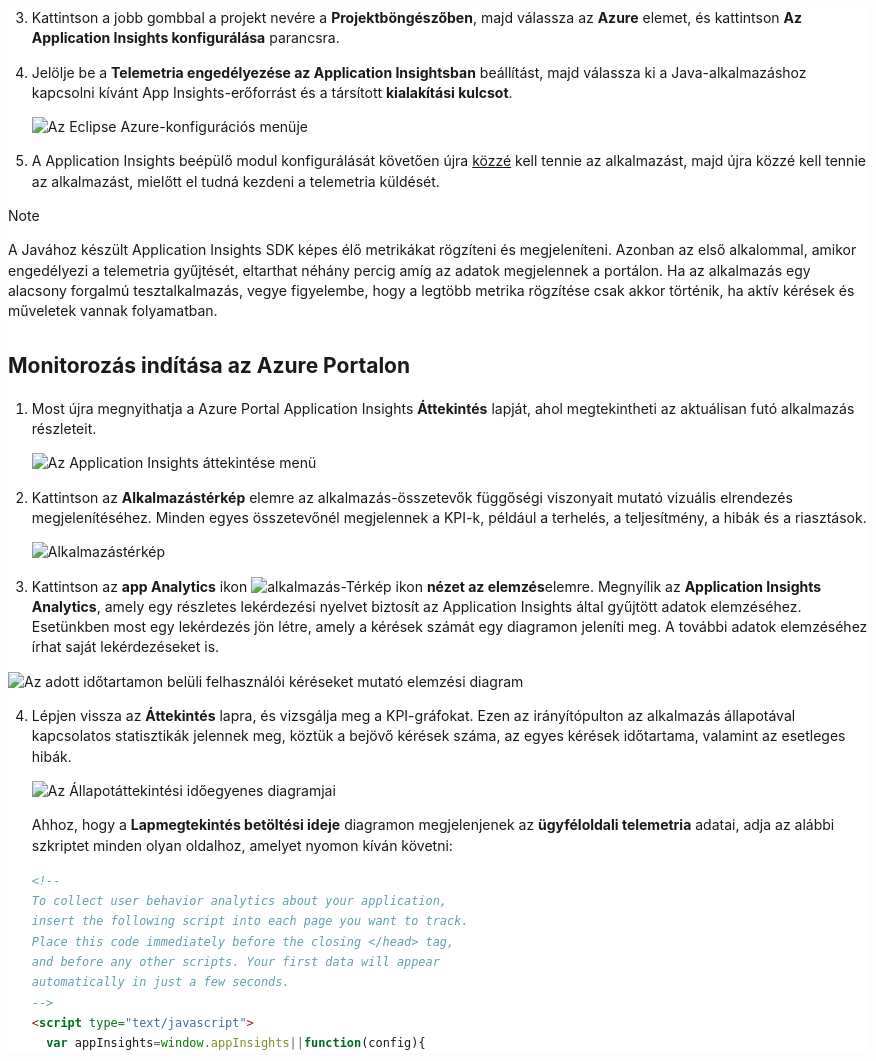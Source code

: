 3. Kattintson a jobb gombbal a projekt nevére a **Projektböngészőben**, majd válassza az **Azure** elemet, és kattintson **Az Application Insights konfigurálása** parancsra.

4. Jelölje be a **Telemetria engedélyezése az Application Insightsban** beállítást, majd válassza ki a Java-alkalmazáshoz kapcsolni kívánt App Insights-erőforrást és a társított **kialakítási kulcsot**.

   ![Az Eclipse Azure-konfigurációs menüje](./media/java-quick-start/0007-j.png)

5. A Application Insights beépülő modul konfigurálását követően újra [közzé](https://docs.microsoft.com/azure/app-service/app-service-web-get-started-java#deploy-the-app) kell tennie az alkalmazást, majd újra közzé kell tennie az alkalmazást, mielőtt el tudná kezdeni a telemetria küldését.

> [!NOTE]
> A Javához készült Application Insights SDK képes élő metrikákat rögzíteni és megjeleníteni. Azonban az első alkalommal, amikor engedélyezi a telemetria gyűjtését, eltarthat néhány percig amíg az adatok megjelennek a portálon. Ha az alkalmazás egy alacsony forgalmú tesztalkalmazás, vegye figyelembe, hogy a legtöbb metrika rögzítése csak akkor történik, ha aktív kérések és műveletek vannak folyamatban.

## <a name="start-monitoring-in-the-azure-portal"></a>Monitorozás indítása az Azure Portalon

1. Most újra megnyithatja a Azure Portal Application Insights **Áttekintés** lapját, ahol megtekintheti az aktuálisan futó alkalmazás részleteit.

   ![Az Application Insights áttekintése menü](./media/java-quick-start/3overview.png)

2. Kattintson az **Alkalmazástérkép** elemre az alkalmazás-összetevők függőségi viszonyait mutató vizuális elrendezés megjelenítéséhez. Minden egyes összetevőnél megjelennek a KPI-k, például a terhelés, a teljesítmény, a hibák és a riasztások.

   ![Alkalmazástérkép](./media/java-quick-start/4appmap.png)

3.  Kattintson az **app Analytics** ikon ![alkalmazás-Térkép ikon](./media/java-quick-start/006.png) **nézet az elemzés**elemre.  Megnyílik az **Application Insights Analytics**, amely egy részletes lekérdezési nyelvet biztosít az Application Insights által gyűjtött adatok elemzéséhez. Esetünkben most egy lekérdezés jön létre, amely a kérések számát egy diagramon jeleníti meg. A további adatok elemzéséhez írhat saját lekérdezéseket is.

   ![Az adott időtartamon belüli felhasználói kéréseket mutató elemzési diagram](./media/java-quick-start/5analytics.png)

4. Lépjen vissza az **Áttekintés** lapra, és vizsgálja meg a KPI-gráfokat. Ezen az irányítópulton az alkalmazás állapotával kapcsolatos statisztikák jelennek meg, köztük a bejövő kérések száma, az egyes kérések időtartama, valamint az esetleges hibák.

   ![Az Állapotáttekintési időegyenes diagramjai](./media/java-quick-start/6kpidashboards.png)

   Ahhoz, hogy a **Lapmegtekintés betöltési ideje** diagramon megjelenjenek az **ügyféloldali telemetria** adatai, adja az alábbi szkriptet minden olyan oldalhoz, amelyet nyomon kíván követni:

   ```HTML
   <!-- 
   To collect user behavior analytics about your application, 
   insert the following script into each page you want to track.
   Place this code immediately before the closing </head> tag,
   and before any other scripts. Your first data will appear 
   automatically in just a few seconds.
   -->
   <script type="text/javascript">
     var appInsights=window.appInsights||function(config){
   ```